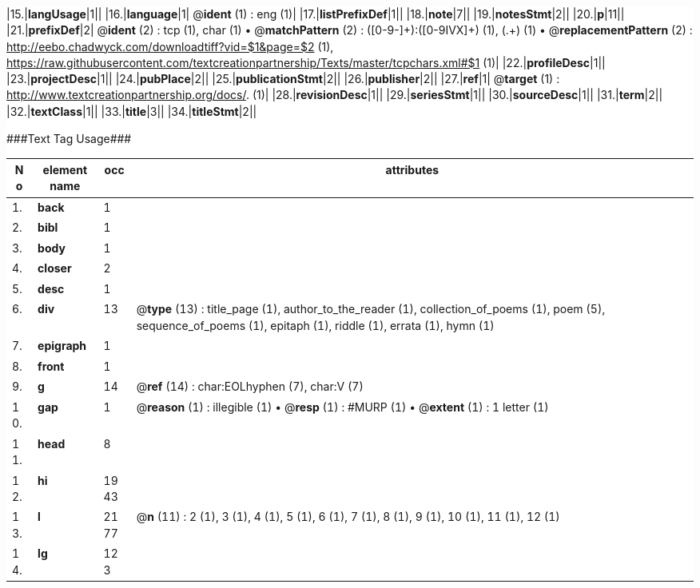 |15.|__langUsage__|1||
|16.|__language__|1| @__ident__ (1) : eng (1)|
|17.|__listPrefixDef__|1||
|18.|__note__|7||
|19.|__notesStmt__|2||
|20.|__p__|11||
|21.|__prefixDef__|2| @__ident__ (2) : tcp (1), char (1)  •  @__matchPattern__ (2) : ([0-9\-]+):([0-9IVX]+) (1), (.+) (1)  •  @__replacementPattern__ (2) : http://eebo.chadwyck.com/downloadtiff?vid=$1&page=$2 (1), https://raw.githubusercontent.com/textcreationpartnership/Texts/master/tcpchars.xml#$1 (1)|
|22.|__profileDesc__|1||
|23.|__projectDesc__|1||
|24.|__pubPlace__|2||
|25.|__publicationStmt__|2||
|26.|__publisher__|2||
|27.|__ref__|1| @__target__ (1) : http://www.textcreationpartnership.org/docs/. (1)|
|28.|__revisionDesc__|1||
|29.|__seriesStmt__|1||
|30.|__sourceDesc__|1||
|31.|__term__|2||
|32.|__textClass__|1||
|33.|__title__|3||
|34.|__titleStmt__|2||


###Text Tag Usage###

|No|element name|occ|attributes|
|---|---|---|---|
|1.|__back__|1||
|2.|__bibl__|1||
|3.|__body__|1||
|4.|__closer__|2||
|5.|__desc__|1||
|6.|__div__|13| @__type__ (13) : title_page (1), author_to_the_reader (1), collection_of_poems (1), poem (5), sequence_of_poems (1), epitaph (1), riddle (1), errata (1), hymn (1)|
|7.|__epigraph__|1||
|8.|__front__|1||
|9.|__g__|14| @__ref__ (14) : char:EOLhyphen (7), char:V (7)|
|10.|__gap__|1| @__reason__ (1) : illegible (1)  •  @__resp__ (1) : #MURP (1)  •  @__extent__ (1) : 1 letter (1)|
|11.|__head__|8||
|12.|__hi__|1943||
|13.|__l__|2177| @__n__ (11) : 2 (1), 3 (1), 4 (1), 5 (1), 6 (1), 7 (1), 8 (1), 9 (1), 10 (1), 11 (1), 12 (1)|
|14.|__lg__|123||